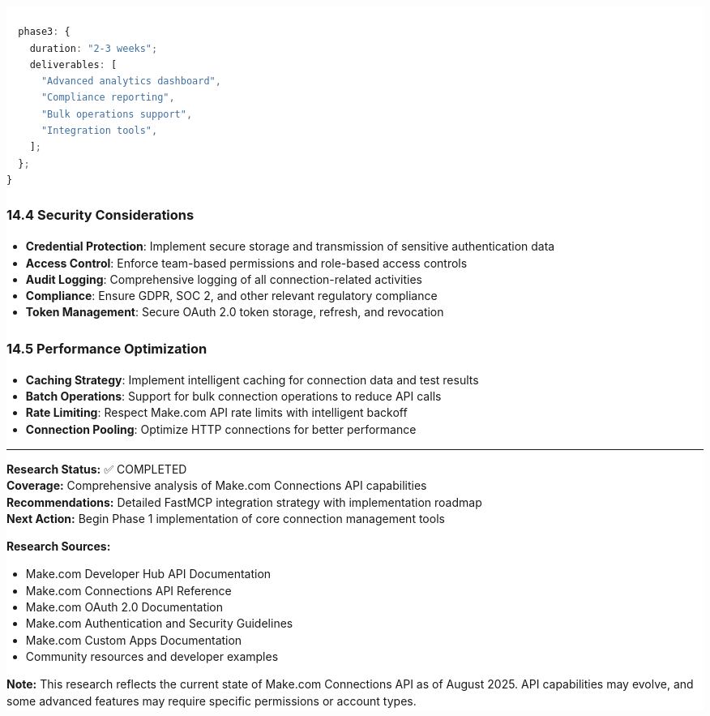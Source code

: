 ```typescript

  phase3: {
    duration: "2-3 weeks";
    deliverables: [
      "Advanced analytics dashboard",
      "Compliance reporting",
      "Bulk operations support",
      "Integration tools",
    ];
  };
}
```

### 14.4 Security Considerations

- **Credential Protection**: Implement secure storage and transmission of sensitive authentication data
- **Access Control**: Enforce team-based permissions and role-based access controls
- **Audit Logging**: Comprehensive logging of all connection-related activities
- **Compliance**: Ensure GDPR, SOC 2, and other relevant regulatory compliance
- **Token Management**: Secure OAuth 2.0 token storage, refresh, and revocation

### 14.5 Performance Optimization

- **Caching Strategy**: Implement intelligent caching for connection data and test results
- **Batch Operations**: Support for bulk connection operations to reduce API calls
- **Rate Limiting**: Respect Make.com API rate limits with intelligent backoff
- **Connection Pooling**: Optimize HTTP connections for better performance

---

**Research Status:** ✅ COMPLETED  
**Coverage:** Comprehensive analysis of Make.com Connections API capabilities  
**Recommendations:** Detailed FastMCP integration strategy with implementation roadmap  
**Next Action:** Begin Phase 1 implementation of core connection management tools

**Research Sources:**

- Make.com Developer Hub API Documentation
- Make.com Connections API Reference
- Make.com OAuth 2.0 Documentation
- Make.com Authentication and Security Guidelines
- Make.com Custom Apps Documentation
- Community resources and developer examples

**Note:** This research reflects the current state of Make.com Connections API as of August 2025. API capabilities may evolve, and some advanced features may require specific permissions or account types.
